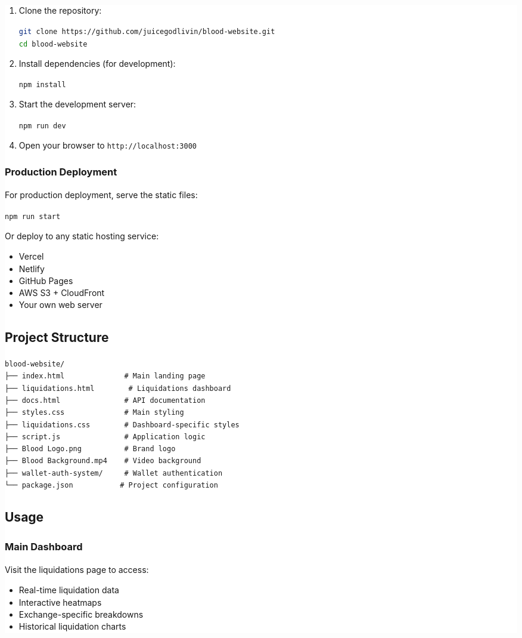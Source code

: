 1. Clone the repository:
   ```bash
   git clone https://github.com/juicegodlivin/blood-website.git
   cd blood-website
   ```

2. Install dependencies (for development):
   ```bash
   npm install
   ```

3. Start the development server:
   ```bash
   npm run dev
   ```

4. Open your browser to `http://localhost:3000`

### Production Deployment

For production deployment, serve the static files:

```bash
npm run start
```

Or deploy to any static hosting service:
- Vercel
- Netlify  
- GitHub Pages
- AWS S3 + CloudFront
- Your own web server

## Project Structure

```
blood-website/
├── index.html              # Main landing page
├── liquidations.html        # Liquidations dashboard
├── docs.html               # API documentation
├── styles.css              # Main styling
├── liquidations.css        # Dashboard-specific styles
├── script.js               # Application logic
├── Blood Logo.png          # Brand logo
├── Blood Background.mp4    # Video background
├── wallet-auth-system/     # Wallet authentication
└── package.json           # Project configuration
```

## Usage

### Main Dashboard

Visit the liquidations page to access:
- Real-time liquidation data
- Interactive heatmaps
- Exchange-specific breakdowns
- Historical liquidation charts
